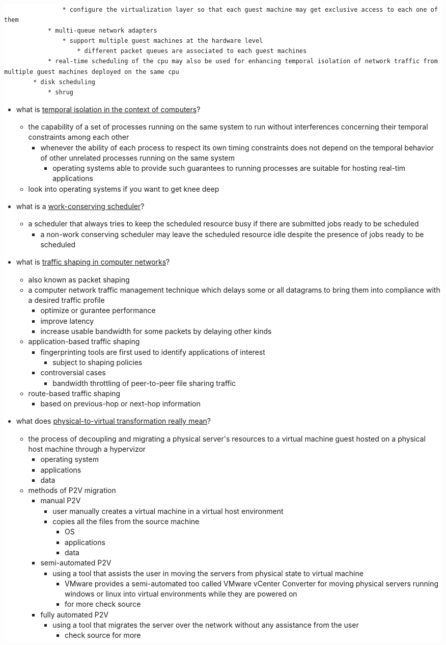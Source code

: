 					* configure the virtualization layer so that each guest machine may get exclusive access to each one of them
				* multi-queue network adapters
					* support multiple guest machines at the hardware level
						* different packet queues are associated to each guest machines 
				* real-time scheduling of the cpu may also be used for enhancing temporal isolation of network traffic from multiple guest machines deployed on the same cpu
			* disk scheduling
				* shrug

* what is [temporal isolation in the context of computers](https://en.wikipedia.org/wiki/Temporal_isolation)?
	* the capability of a set of processes running on the same system to run without interferences concerning their temporal constraints among each other
		* whenever the ability of each process to respect its own timing constraints does not depend on the temporal behavior of other unrelated processes running on the same system
			* operating systems able to provide such guarantees to running processes are suitable for hosting real-tim applications
	* look into operating systems if you want to get knee deep

* what is a [work-conserving scheduler](https://en.wikipedia.org/wiki/Work-conserving_scheduler)?
	* a scheduler that always tries to keep the scheduled resource busy if there are submitted jobs ready to be scheduled 
		* a non-work conserving scheduler may leave the scheduled resource idle despite the presence of jobs ready to be scheduled

* what is [traffic shaping in computer networks](https://en.wikipedia.org/wiki/Traffic_shaping)?
	* also known as packet shaping
	* a computer network traffic management technique which delays some or all datagrams to bring them into compliance with a desired traffic profile
		* optimize or gurantee performance
		* improve latency
		* increase usable bandwidth for some packets by delaying other kinds
	* application-based traffic shaping
		* fingerprinting tools are first used to identify applications of interest
			* subject to shaping policies
		* controversial cases
			* bandwidth throttling of peer-to-peer file sharing traffic
	* route-based traffic shaping
		* based on previous-hop or next-hop information

* what does [physical-to-virtual transformation really mean](https://en.wikipedia.org/wiki/Physical-to-Virtual)?
	* the process of decoupling and migrating a physical server's resources to a virtual machine guest hosted on a physical host machine through a hypervizor
		* operating system
		* applications
		* data
	* methods of P2V migration
		* manual P2V
			* user manually creates a virtual machine in a virtual host environment
			* copies all the files from the source machine
				* OS
				* applications
				* data
		* semi-automated P2V
			* using a tool that assists the user in moving the servers from physical state to virtual machine
				* VMware provides a semi-automated too called VMware vCenter Converter for moving physical servers running windows or linux into virtual environments while they are powered on
				* for more check source
		* fully automated P2V
			* using a tool that migrates the server over the network without any assistance from the user
				* check source for more
